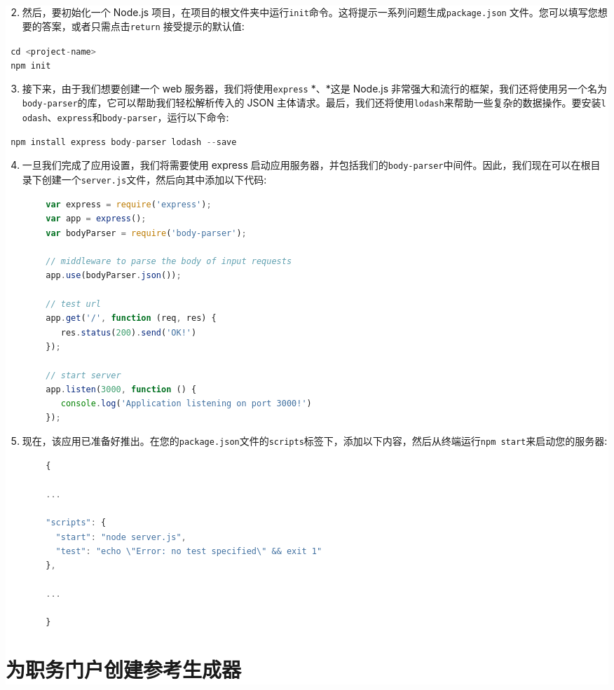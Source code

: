 2.  然后，要初始化一个 Node.js 项目，在项目的根文件夹中运行`init`命令。这将提示一系列问题生成`package.json` 文件。您可以填写您想要的答案，或者只需点击`return` 接受提示的默认值:

```js
 cd <project-name>
 npm init
```

3.  接下来，由于我们想要创建一个 web 服务器，我们将使用`express` *、*这是 Node.js 非常强大和流行的框架，我们还将使用另一个名为`body-parser`的库，它可以帮助我们轻松解析传入的 JSON 主体请求。最后，我们还将使用`lodash`来帮助一些复杂的数据操作。要安装`lodash`、`express`和`body-parser`，运行以下命令:

```js
 npm install express body-parser lodash --save
```

4.  一旦我们完成了应用设置，我们将需要使用 express 启动应用服务器，并包括我们的`body-parser`中间件。因此，我们现在可以在根目录下创建一个`server.js`文件，然后向其中添加以下代码:

```js
        var express = require('express');
        var app = express();
        var bodyParser = require('body-parser');

        // middleware to parse the body of input requests
        app.use(bodyParser.json());

        // test url
        app.get('/', function (req, res) {
           res.status(200).send('OK!')
        });

        // start server
        app.listen(3000, function () {
           console.log('Application listening on port 3000!')
        });
```

5.  现在，该应用已准备好推出。在您的`package.json`文件的`scripts`标签下，添加以下内容，然后从终端运行`npm start`来启动您的服务器:

```js
        {

        ...

        "scripts": {
          "start": "node server.js",
          "test": "echo \"Error: no test specified\" && exit 1"
        },

        ...

        }
```

# 为职务门户创建参考生成器
